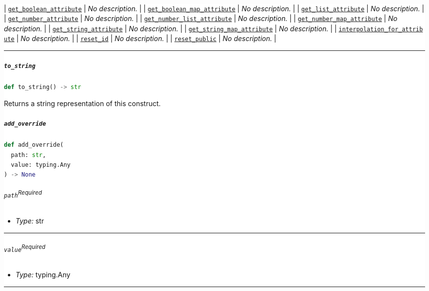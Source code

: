 | <code><a href="#@cdktf/provider-gitlab.dataGitlabInstanceDeployKeys.DataGitlabInstanceDeployKeys.getBooleanAttribute">get_boolean_attribute</a></code> | *No description.* |
| <code><a href="#@cdktf/provider-gitlab.dataGitlabInstanceDeployKeys.DataGitlabInstanceDeployKeys.getBooleanMapAttribute">get_boolean_map_attribute</a></code> | *No description.* |
| <code><a href="#@cdktf/provider-gitlab.dataGitlabInstanceDeployKeys.DataGitlabInstanceDeployKeys.getListAttribute">get_list_attribute</a></code> | *No description.* |
| <code><a href="#@cdktf/provider-gitlab.dataGitlabInstanceDeployKeys.DataGitlabInstanceDeployKeys.getNumberAttribute">get_number_attribute</a></code> | *No description.* |
| <code><a href="#@cdktf/provider-gitlab.dataGitlabInstanceDeployKeys.DataGitlabInstanceDeployKeys.getNumberListAttribute">get_number_list_attribute</a></code> | *No description.* |
| <code><a href="#@cdktf/provider-gitlab.dataGitlabInstanceDeployKeys.DataGitlabInstanceDeployKeys.getNumberMapAttribute">get_number_map_attribute</a></code> | *No description.* |
| <code><a href="#@cdktf/provider-gitlab.dataGitlabInstanceDeployKeys.DataGitlabInstanceDeployKeys.getStringAttribute">get_string_attribute</a></code> | *No description.* |
| <code><a href="#@cdktf/provider-gitlab.dataGitlabInstanceDeployKeys.DataGitlabInstanceDeployKeys.getStringMapAttribute">get_string_map_attribute</a></code> | *No description.* |
| <code><a href="#@cdktf/provider-gitlab.dataGitlabInstanceDeployKeys.DataGitlabInstanceDeployKeys.interpolationForAttribute">interpolation_for_attribute</a></code> | *No description.* |
| <code><a href="#@cdktf/provider-gitlab.dataGitlabInstanceDeployKeys.DataGitlabInstanceDeployKeys.resetId">reset_id</a></code> | *No description.* |
| <code><a href="#@cdktf/provider-gitlab.dataGitlabInstanceDeployKeys.DataGitlabInstanceDeployKeys.resetPublic">reset_public</a></code> | *No description.* |

---

##### `to_string` <a name="to_string" id="@cdktf/provider-gitlab.dataGitlabInstanceDeployKeys.DataGitlabInstanceDeployKeys.toString"></a>

```python
def to_string() -> str
```

Returns a string representation of this construct.

##### `add_override` <a name="add_override" id="@cdktf/provider-gitlab.dataGitlabInstanceDeployKeys.DataGitlabInstanceDeployKeys.addOverride"></a>

```python
def add_override(
  path: str,
  value: typing.Any
) -> None
```

###### `path`<sup>Required</sup> <a name="path" id="@cdktf/provider-gitlab.dataGitlabInstanceDeployKeys.DataGitlabInstanceDeployKeys.addOverride.parameter.path"></a>

- *Type:* str

---

###### `value`<sup>Required</sup> <a name="value" id="@cdktf/provider-gitlab.dataGitlabInstanceDeployKeys.DataGitlabInstanceDeployKeys.addOverride.parameter.value"></a>

- *Type:* typing.Any

---